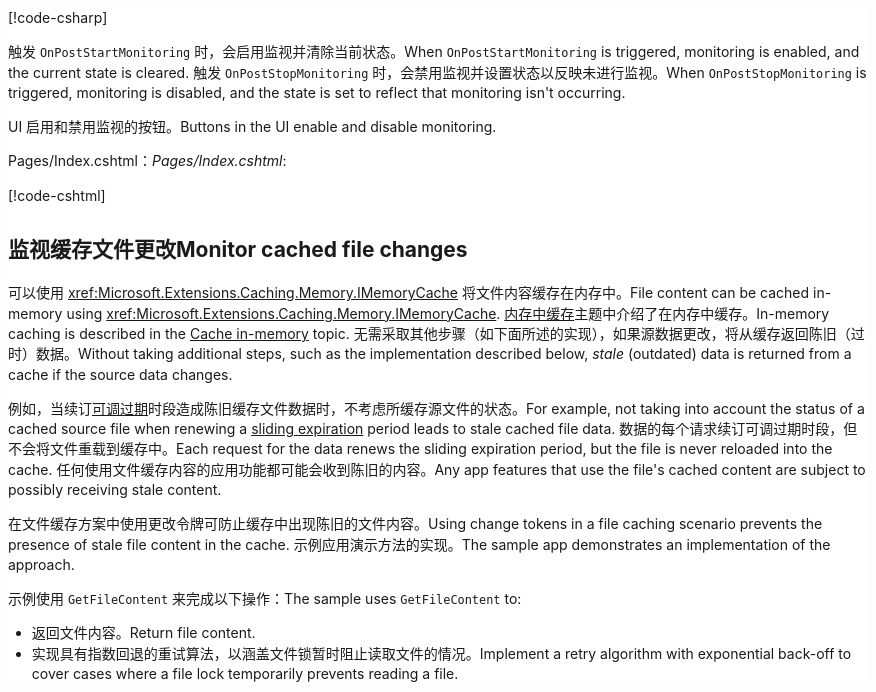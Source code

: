 [!code-csharp[](change-tokens/samples/3.x/SampleApp/Pages/Index.cshtml.cs?name=snippet2)]

<span data-ttu-id="c5b24-183">触发 `OnPostStartMonitoring` 时，会启用监视并清除当前状态。</span><span class="sxs-lookup"><span data-stu-id="c5b24-183">When `OnPostStartMonitoring` is triggered, monitoring is enabled, and the current state is cleared.</span></span> <span data-ttu-id="c5b24-184">触发 `OnPostStopMonitoring` 时，会禁用监视并设置状态以反映未进行监视。</span><span class="sxs-lookup"><span data-stu-id="c5b24-184">When `OnPostStopMonitoring` is triggered, monitoring is disabled, and the state is set to reflect that monitoring isn't occurring.</span></span>

<span data-ttu-id="c5b24-185">UI 启用和禁用监视的按钮。</span><span class="sxs-lookup"><span data-stu-id="c5b24-185">Buttons in the UI enable and disable monitoring.</span></span>

<span data-ttu-id="c5b24-186">Pages/Index.cshtml：</span><span class="sxs-lookup"><span data-stu-id="c5b24-186">*Pages/Index.cshtml*:</span></span>

[!code-cshtml[](change-tokens/samples/3.x/SampleApp/Pages/Index.cshtml?name=snippet_Buttons)]

## <a name="monitor-cached-file-changes"></a><span data-ttu-id="c5b24-187">监视缓存文件更改</span><span class="sxs-lookup"><span data-stu-id="c5b24-187">Monitor cached file changes</span></span>

<span data-ttu-id="c5b24-188">可以使用 <xref:Microsoft.Extensions.Caching.Memory.IMemoryCache> 将文件内容缓存在内存中。</span><span class="sxs-lookup"><span data-stu-id="c5b24-188">File content can be cached in-memory using <xref:Microsoft.Extensions.Caching.Memory.IMemoryCache>.</span></span> <span data-ttu-id="c5b24-189">[内存中缓存](xref:performance/caching/memory)主题中介绍了在内存中缓存。</span><span class="sxs-lookup"><span data-stu-id="c5b24-189">In-memory caching is described in the [Cache in-memory](xref:performance/caching/memory) topic.</span></span> <span data-ttu-id="c5b24-190">无需采取其他步骤（如下面所述的实现），如果源数据更改，将从缓存返回陈旧（过时）数据。</span><span class="sxs-lookup"><span data-stu-id="c5b24-190">Without taking additional steps, such as the implementation described below, *stale* (outdated) data is returned from a cache if the source data changes.</span></span>

<span data-ttu-id="c5b24-191">例如，当续订[可调过期](xref:Microsoft.Extensions.Caching.Memory.MemoryCacheEntryOptions.SlidingExpiration)时段造成陈旧缓存文件数据时，不考虑所缓存源文件的状态。</span><span class="sxs-lookup"><span data-stu-id="c5b24-191">For example, not taking into account the status of a cached source file when renewing a [sliding expiration](xref:Microsoft.Extensions.Caching.Memory.MemoryCacheEntryOptions.SlidingExpiration) period leads to stale cached file data.</span></span> <span data-ttu-id="c5b24-192">数据的每个请求续订可调过期时段，但不会将文件重载到缓存中。</span><span class="sxs-lookup"><span data-stu-id="c5b24-192">Each request for the data renews the sliding expiration period, but the file is never reloaded into the cache.</span></span> <span data-ttu-id="c5b24-193">任何使用文件缓存内容的应用功能都可能会收到陈旧的内容。</span><span class="sxs-lookup"><span data-stu-id="c5b24-193">Any app features that use the file's cached content are subject to possibly receiving stale content.</span></span>

<span data-ttu-id="c5b24-194">在文件缓存方案中使用更改令牌可防止缓存中出现陈旧的文件内容。</span><span class="sxs-lookup"><span data-stu-id="c5b24-194">Using change tokens in a file caching scenario prevents the presence of stale file content in the cache.</span></span> <span data-ttu-id="c5b24-195">示例应用演示方法的实现。</span><span class="sxs-lookup"><span data-stu-id="c5b24-195">The sample app demonstrates an implementation of the approach.</span></span>

<span data-ttu-id="c5b24-196">示例使用 `GetFileContent` 来完成以下操作：</span><span class="sxs-lookup"><span data-stu-id="c5b24-196">The sample uses `GetFileContent` to:</span></span>

* <span data-ttu-id="c5b24-197">返回文件内容。</span><span class="sxs-lookup"><span data-stu-id="c5b24-197">Return file content.</span></span>
* <span data-ttu-id="c5b24-198">实现具有指数回退的重试算法，以涵盖文件锁暂时阻止读取文件的情况。</span><span class="sxs-lookup"><span data-stu-id="c5b24-198">Implement a retry algorithm with exponential back-off to cover cases where a file lock temporarily prevents reading a file.</span></span>
